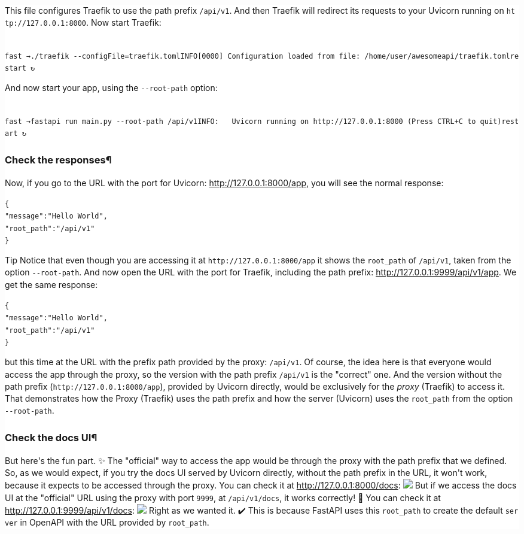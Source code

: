 This file configures Traefik to use the path prefix `/api/v1`.
And then Traefik will redirect its requests to your Uvicorn running on `http://127.0.0.1:8000`.
Now start Traefik:
```

fast →./traefik --configFile=traefik.tomlINFO[0000] Configuration loaded from file: /home/user/awesomeapi/traefik.tomlrestart ↻

```

And now start your app, using the `--root-path` option:
```

fast →fastapi run main.py --root-path /api/v1INFO:   Uvicorn running on http://127.0.0.1:8000 (Press CTRL+C to quit)restart ↻

```

### Check the responses¶
Now, if you go to the URL with the port for Uvicorn: http://127.0.0.1:8000/app, you will see the normal response:
```
{
"message":"Hello World",
"root_path":"/api/v1"
}

```

Tip
Notice that even though you are accessing it at `http://127.0.0.1:8000/app` it shows the `root_path` of `/api/v1`, taken from the option `--root-path`.
And now open the URL with the port for Traefik, including the path prefix: http://127.0.0.1:9999/api/v1/app.
We get the same response:
```
{
"message":"Hello World",
"root_path":"/api/v1"
}

```

but this time at the URL with the prefix path provided by the proxy: `/api/v1`.
Of course, the idea here is that everyone would access the app through the proxy, so the version with the path prefix `/api/v1` is the "correct" one.
And the version without the path prefix (`http://127.0.0.1:8000/app`), provided by Uvicorn directly, would be exclusively for the _proxy_ (Traefik) to access it.
That demonstrates how the Proxy (Traefik) uses the path prefix and how the server (Uvicorn) uses the `root_path` from the option `--root-path`.
### Check the docs UI¶
But here's the fun part. ✨
The "official" way to access the app would be through the proxy with the path prefix that we defined. So, as we would expect, if you try the docs UI served by Uvicorn directly, without the path prefix in the URL, it won't work, because it expects to be accessed through the proxy.
You can check it at http://127.0.0.1:8000/docs:
![](https://fastapi.tiangolo.com/img/tutorial/behind-a-proxy/image01.png)
But if we access the docs UI at the "official" URL using the proxy with port `9999`, at `/api/v1/docs`, it works correctly! 🎉
You can check it at http://127.0.0.1:9999/api/v1/docs:
![](https://fastapi.tiangolo.com/img/tutorial/behind-a-proxy/image02.png)
Right as we wanted it. ✔️
This is because FastAPI uses this `root_path` to create the default `server` in OpenAPI with the URL provided by `root_path`.